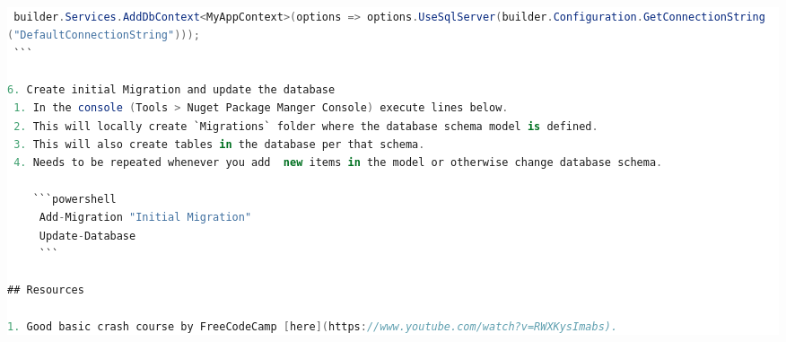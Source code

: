    ```csharp
	builder.Services.AddDbContext<MyAppContext>(options => options.UseSqlServer(builder.Configuration.GetConnectionString("DefaultConnectionString")));
	```

6. Create initial Migration and update the database
	1. In the console (Tools > Nuget Package Manger Console) execute lines below.
	2. This will locally create `Migrations` folder where the database schema model is defined.
	3. This will also create tables in the database per that schema.
	4. Needs to be repeated whenever you add  new items in the model or otherwise change database schema.
	   
	   ```powershell
		Add-Migration "Initial Migration"
		Update-Database
		```

## Resources

1. Good basic crash course by FreeCodeCamp [here](https://www.youtube.com/watch?v=RWXKysImabs).